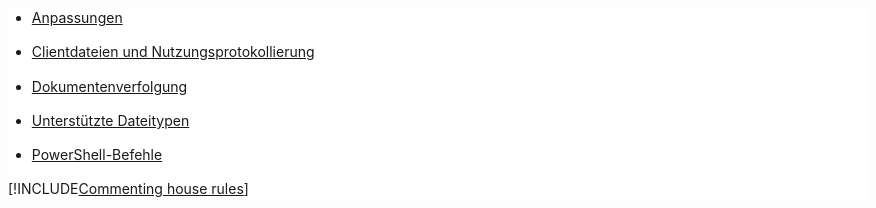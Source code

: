 - [Anpassungen](client-admin-guide-customizations.md)

- [Clientdateien und Nutzungsprotokollierung](client-admin-guide-files-and-logging.md)

- [Dokumentenverfolgung](client-admin-guide-document-tracking.md)

- [Unterstützte Dateitypen](client-admin-guide-file-types.md)

- [PowerShell-Befehle](client-admin-guide-powershell.md)


[!INCLUDE[Commenting house rules](../includes/houserules.md)]
